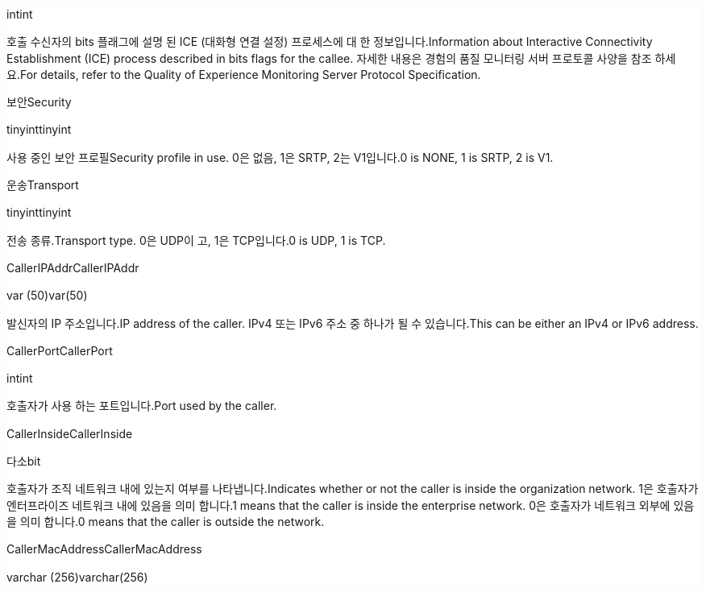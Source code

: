 <td><p><span data-ttu-id="dee9e-125">int</span><span class="sxs-lookup"><span data-stu-id="dee9e-125">int</span></span></p></td>
<td><p><span data-ttu-id="dee9e-126">호출 수신자의 bits 플래그에 설명 된 ICE (대화형 연결 설정) 프로세스에 대 한 정보입니다.</span><span class="sxs-lookup"><span data-stu-id="dee9e-126">Information about Interactive Connectivity Establishment (ICE) process described in bits flags for the callee.</span></span> <span data-ttu-id="dee9e-127">자세한 내용은 경험의 품질 모니터링 서버 프로토콜 사양을 참조 하세요.</span><span class="sxs-lookup"><span data-stu-id="dee9e-127">For details, refer to the Quality of Experience Monitoring Server Protocol Specification.</span></span></p></td>
</tr>
<tr class="even">
<td><p><span data-ttu-id="dee9e-128">보안</span><span class="sxs-lookup"><span data-stu-id="dee9e-128">Security</span></span></p></td>
<td><p><span data-ttu-id="dee9e-129">tinyint</span><span class="sxs-lookup"><span data-stu-id="dee9e-129">tinyint</span></span></p></td>
<td><p><span data-ttu-id="dee9e-130">사용 중인 보안 프로필</span><span class="sxs-lookup"><span data-stu-id="dee9e-130">Security profile in use.</span></span> <span data-ttu-id="dee9e-131">0은 없음, 1은 SRTP, 2는 V1입니다.</span><span class="sxs-lookup"><span data-stu-id="dee9e-131">0 is NONE, 1 is SRTP, 2 is V1.</span></span></p></td>
</tr>
<tr class="odd">
<td><p><span data-ttu-id="dee9e-132">운송</span><span class="sxs-lookup"><span data-stu-id="dee9e-132">Transport</span></span></p></td>
<td><p><span data-ttu-id="dee9e-133">tinyint</span><span class="sxs-lookup"><span data-stu-id="dee9e-133">tinyint</span></span></p></td>
<td><p><span data-ttu-id="dee9e-134">전송 종류.</span><span class="sxs-lookup"><span data-stu-id="dee9e-134">Transport type.</span></span> <span data-ttu-id="dee9e-135">0은 UDP이 고, 1은 TCP입니다.</span><span class="sxs-lookup"><span data-stu-id="dee9e-135">0 is UDP, 1 is TCP.</span></span></p></td>
</tr>
<tr class="even">
<td><p><span data-ttu-id="dee9e-136">CallerIPAddr</span><span class="sxs-lookup"><span data-stu-id="dee9e-136">CallerIPAddr</span></span></p></td>
<td><p><span data-ttu-id="dee9e-137">var (50)</span><span class="sxs-lookup"><span data-stu-id="dee9e-137">var(50)</span></span></p></td>
<td><p><span data-ttu-id="dee9e-138">발신자의 IP 주소입니다.</span><span class="sxs-lookup"><span data-stu-id="dee9e-138">IP address of the caller.</span></span> <span data-ttu-id="dee9e-139">IPv4 또는 IPv6 주소 중 하나가 될 수 있습니다.</span><span class="sxs-lookup"><span data-stu-id="dee9e-139">This can be either an IPv4 or IPv6 address.</span></span></p></td>
</tr>
<tr class="odd">
<td><p><span data-ttu-id="dee9e-140">CallerPort</span><span class="sxs-lookup"><span data-stu-id="dee9e-140">CallerPort</span></span></p></td>
<td><p><span data-ttu-id="dee9e-141">int</span><span class="sxs-lookup"><span data-stu-id="dee9e-141">int</span></span></p></td>
<td><p><span data-ttu-id="dee9e-142">호출자가 사용 하는 포트입니다.</span><span class="sxs-lookup"><span data-stu-id="dee9e-142">Port used by the caller.</span></span></p></td>
</tr>
<tr class="even">
<td><p><span data-ttu-id="dee9e-143">CallerInside</span><span class="sxs-lookup"><span data-stu-id="dee9e-143">CallerInside</span></span></p></td>
<td><p><span data-ttu-id="dee9e-144">다소</span><span class="sxs-lookup"><span data-stu-id="dee9e-144">bit</span></span></p></td>
<td><p><span data-ttu-id="dee9e-145">호출자가 조직 네트워크 내에 있는지 여부를 나타냅니다.</span><span class="sxs-lookup"><span data-stu-id="dee9e-145">Indicates whether or not the caller is inside the organization network.</span></span> <span data-ttu-id="dee9e-146">1은 호출자가 엔터프라이즈 네트워크 내에 있음을 의미 합니다.</span><span class="sxs-lookup"><span data-stu-id="dee9e-146">1 means that the caller is inside the enterprise network.</span></span> <span data-ttu-id="dee9e-147">0은 호출자가 네트워크 외부에 있음을 의미 합니다.</span><span class="sxs-lookup"><span data-stu-id="dee9e-147">0 means that the caller is outside the network.</span></span></p></td>
</tr>
<tr class="odd">
<td><p><span data-ttu-id="dee9e-148">CallerMacAddress</span><span class="sxs-lookup"><span data-stu-id="dee9e-148">CallerMacAddress</span></span></p></td>
<td><p><span data-ttu-id="dee9e-149">varchar (256)</span><span class="sxs-lookup"><span data-stu-id="dee9e-149">varchar(256)</span></span></p></td>